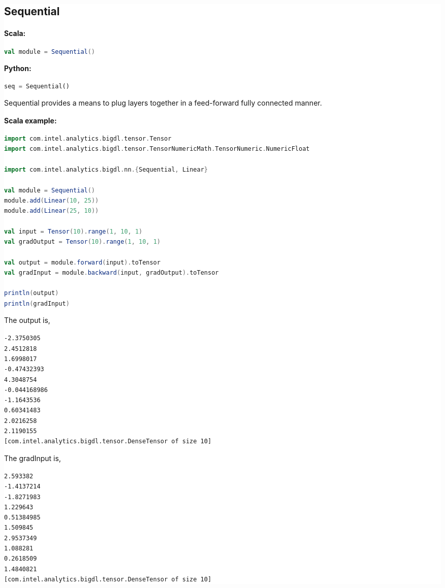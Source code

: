 ## Sequential ##

**Scala:**
```scala
val module = Sequential()
```
**Python:**
```python
seq = Sequential()
```

Sequential provides a means to plug layers together
in a feed-forward fully connected manner.

**Scala example:**

```scala
import com.intel.analytics.bigdl.tensor.Tensor
import com.intel.analytics.bigdl.tensor.TensorNumericMath.TensorNumeric.NumericFloat

import com.intel.analytics.bigdl.nn.{Sequential, Linear}

val module = Sequential()
module.add(Linear(10, 25))
module.add(Linear(25, 10))

val input = Tensor(10).range(1, 10, 1)
val gradOutput = Tensor(10).range(1, 10, 1)

val output = module.forward(input).toTensor
val gradInput = module.backward(input, gradOutput).toTensor

println(output)
println(gradInput)
```

The output is,

```
-2.3750305
2.4512818
1.6998017
-0.47432393
4.3048754
-0.044168986
-1.1643536
0.60341483
2.0216258
2.1190155
[com.intel.analytics.bigdl.tensor.DenseTensor of size 10]
```

The gradInput is,

```
2.593382
-1.4137214
-1.8271983
1.229643
0.51384985
1.509845
2.9537349
1.088281
0.2618509
1.4840821
[com.intel.analytics.bigdl.tensor.DenseTensor of size 10]
```

